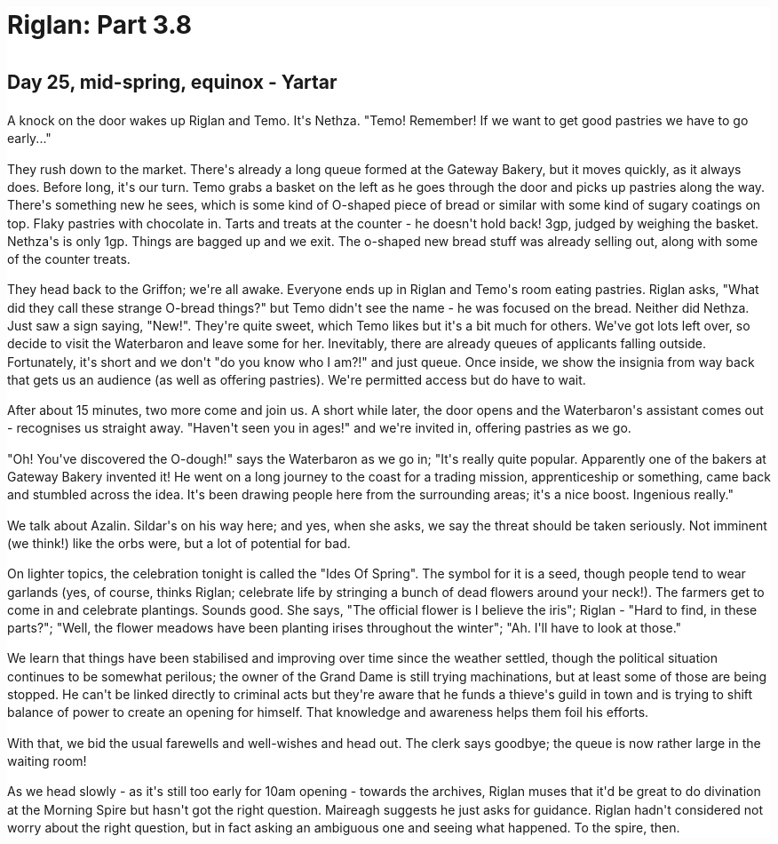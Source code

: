 # Riglan: Part 3.8
## Day 25, mid-spring, equinox - Yartar

A knock on the door wakes up Riglan and Temo. It's Nethza. "Temo! Remember! If we want to get good pastries we have to go early..."

They rush down to the market. There's already a long queue formed at the Gateway Bakery, but it moves quickly, as it always does. Before long, it's our turn. Temo grabs a basket on the left as he goes through the door and picks up pastries along the way. There's something new he sees, which is some kind of O-shaped piece of bread or similar with some kind of sugary coatings on top. Flaky pastries with chocolate in. Tarts and treats at the counter - he doesn't hold back! 3gp, judged by weighing the basket. Nethza's is only 1gp. Things are bagged up and we exit. The o-shaped new bread stuff was already selling out, along with some of the counter treats.

They head back to the Griffon; we're all awake. Everyone ends up in Riglan and Temo's room eating pastries. Riglan asks, "What did they call these strange O-bread things?" but Temo didn't see the name - he was focused on the bread. Neither did Nethza. Just saw a sign saying, "New!". They're quite sweet, which Temo likes but it's a bit much for others. We've got lots left over, so decide to visit the Waterbaron and leave some for her. Inevitably, there are already queues of applicants falling outside. Fortunately, it's short and we don't "do you know who I am?!" and just queue. Once inside, we show the insignia from way back that gets us an audience (as well as offering pastries). We're permitted access but do have to wait.

After about 15 minutes, two more come and join us. A short while later, the door opens and the Waterbaron's assistant comes out - recognises us straight away. "Haven't seen you in ages!" and we're invited in, offering pastries as we go.

"Oh! You've discovered the O-dough!" says the Waterbaron as we go in; "It's really quite popular. Apparently one of the bakers at Gateway Bakery invented it! He went on a long journey to the coast for a trading mission, apprenticeship or something, came back and stumbled across the idea. It's been drawing people here from the surrounding areas; it's a nice boost. Ingenious really."

We talk about Azalin. Sildar's on his way here; and yes, when she asks, we say the threat should be taken seriously. Not imminent (we think!) like the orbs were, but a lot of potential for bad.

On lighter topics, the celebration tonight is called the "Ides Of Spring". The symbol for it is a seed, though people tend to wear garlands (yes, of course, thinks Riglan; celebrate life by stringing a bunch of dead flowers around your neck!). The farmers get to come in and celebrate plantings. Sounds good. She says, "The official flower is I believe the iris"; Riglan - "Hard to find, in these parts?"; "Well, the flower meadows have been planting irises throughout the winter"; "Ah. I'll have to look at those."

We learn that things have been stabilised and improving over time since the weather settled, though the political situation continues to be somewhat perilous; the owner of the Grand Dame is still trying machinations, but at least some of those are being stopped. He can't be linked directly to criminal acts but they're aware that he funds a thieve's guild in town and is trying to shift balance of power to create an opening for himself. That knowledge and awareness helps them foil his efforts.

With that, we bid the usual farewells and well-wishes and head out. The clerk says goodbye; the queue is now rather large in the waiting room! 

As we head slowly - as it's still too early for 10am opening - towards the archives, Riglan muses that it'd be great to do divination at the Morning Spire but hasn't got the right question. Maireagh suggests he just asks for guidance. Riglan hadn't considered not worry about the right question, but in fact asking an ambiguous one and seeing what happened. To the spire, then.
